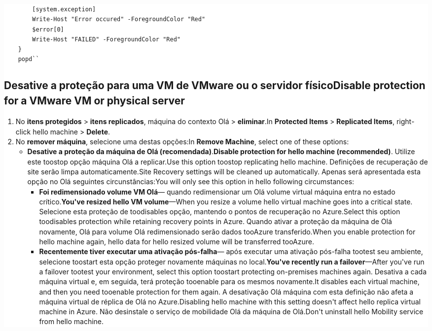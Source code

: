             [system.exception]
            Write-Host "Error occured" -ForegroundColor "Red"
            $error[0]
            Write-Host "FAILED" -ForegroundColor "Red"
        }
        popd``



## <a name="disable-protection-for-a-vmware-vm-or-physical-server"></a><span data-ttu-id="05cb2-186">Desative a proteção para uma VM de VMware ou o servidor físico</span><span class="sxs-lookup"><span data-stu-id="05cb2-186">Disable protection for a VMware VM or physical server</span></span>

1. <span data-ttu-id="05cb2-187">No **itens protegidos** > **itens replicados**, máquina do contexto Olá > **eliminar**.</span><span class="sxs-lookup"><span data-stu-id="05cb2-187">In **Protected Items** > **Replicated Items**, right-click hello machine > **Delete**.</span></span>
2. <span data-ttu-id="05cb2-188">No **remover máquina**, selecione uma destas opções:</span><span class="sxs-lookup"><span data-stu-id="05cb2-188">In **Remove Machine**, select one of these options:</span></span>
    - <span data-ttu-id="05cb2-189">**Desative a proteção da máquina de Olá (recomendada)**.</span><span class="sxs-lookup"><span data-stu-id="05cb2-189">**Disable protection for hello machine (recommended)**.</span></span> <span data-ttu-id="05cb2-190">Utilize este toostop opção máquina Olá a replicar.</span><span class="sxs-lookup"><span data-stu-id="05cb2-190">Use this option toostop replicating hello machine.</span></span> <span data-ttu-id="05cb2-191">Definições de recuperação de site serão limpa automaticamente.</span><span class="sxs-lookup"><span data-stu-id="05cb2-191">Site Recovery settings will be cleaned up automatically.</span></span> <span data-ttu-id="05cb2-192">Apenas será apresentada esta opção no Olá seguintes circunstâncias:</span><span class="sxs-lookup"><span data-stu-id="05cb2-192">You will only see this option in hello following circumstances:</span></span>
        - <span data-ttu-id="05cb2-193">**Foi redimensionado volume VM Olá**— quando redimensionar um Olá volume virtual máquina entra no estado crítico.</span><span class="sxs-lookup"><span data-stu-id="05cb2-193">**You've resized hello VM volume**—When you resize a volume hello virtual machine goes into a critical state.</span></span> <span data-ttu-id="05cb2-194">Selecione esta proteção de toodisables opção, mantendo o pontos de recuperação no Azure.</span><span class="sxs-lookup"><span data-stu-id="05cb2-194">Select this option toodisables protection while retaining recovery points in Azure.</span></span> <span data-ttu-id="05cb2-195">Quando ativar a proteção da máquina de Olá novamente, Olá para volume Olá redimensionado serão dados tooAzure transferido.</span><span class="sxs-lookup"><span data-stu-id="05cb2-195">When you enable protection for hello machine again, hello data for hello resized volume will be transferred tooAzure.</span></span>
        - <span data-ttu-id="05cb2-196">**Recentemente tiver executar uma ativação pós-falha**— após executar uma ativação pós-falha tootest seu ambiente, selecione toostart esta opção proteger novamente máquinas no local.</span><span class="sxs-lookup"><span data-stu-id="05cb2-196">**You've recently run a failover**—After you've run a failover tootest your environment, select this option toostart protecting on-premises machines again.</span></span> <span data-ttu-id="05cb2-197">Desativa a cada máquina virtual e, em seguida, terá proteção tooenable para os mesmos novamente.</span><span class="sxs-lookup"><span data-stu-id="05cb2-197">It disables each virtual machine, and then you need tooenable protection for them again.</span></span> <span data-ttu-id="05cb2-198">A desativação Olá máquina com esta definição não afeta a máquina virtual de réplica de Olá no Azure.</span><span class="sxs-lookup"><span data-stu-id="05cb2-198">Disabling hello machine with this setting doesn't affect hello replica virtual machine in Azure.</span></span> <span data-ttu-id="05cb2-199">Não desinstale o serviço de mobilidade Olá da máquina de Olá.</span><span class="sxs-lookup"><span data-stu-id="05cb2-199">Don't uninstall hello Mobility service from hello machine.</span></span>